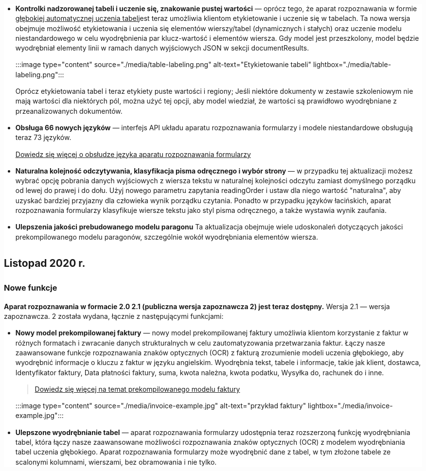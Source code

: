 - **Kontrolki nadzorowanej tabeli i uczenie się, znakowanie pustej wartości** — oprócz tego, że aparat rozpoznawania w formie [głębokiej automatycznej uczenia tabel](https://techcommunity.microsoft.com/t5/azure-ai/enhanced-table-extraction-from-documents-with-form-recognizer/ba-p/2058011)jest teraz umożliwia klientom etykietowanie i uczenie się w tabelach. Ta nowa wersja obejmuje możliwość etykietowania i uczenia się elementów wierszy/tabel (dynamicznych i stałych) oraz uczenie modelu niestandardowego w celu wyodrębnienia par klucz-wartość i elementów wiersza. Gdy model jest przeszkolony, model będzie wyodrębniał elementy linii w ramach danych wyjściowych JSON w sekcji documentResults.

    :::image type="content" source="./media/table-labeling.png" alt-text="Etykietowanie tabeli" lightbox="./media/table-labeling.png":::

    Oprócz etykietowania tabel i teraz etykiety puste wartości i regiony; Jeśli niektóre dokumenty w zestawie szkoleniowym nie mają wartości dla niektórych pól, można użyć tej opcji, aby model wiedział, że wartości są prawidłowo wyodrębniane z przeanalizowanych dokumentów.

- **Obsługa 66 nowych języków** — interfejs API układu aparatu rozpoznawania formularzy i modele niestandardowe obsługują teraz 73 języków.

  [Dowiedz się więcej o obsłudze języka aparatu rozpoznawania formularzy](language-support.md)

- **Naturalna kolejność odczytywania, klasyfikacja pisma odręcznego i wybór strony** — w przypadku tej aktualizacji możesz wybrać opcję pobrania danych wyjściowych z wiersza tekstu w naturalnej kolejności odczytu zamiast domyślnego porządku od lewej do prawej i do dołu. Użyj nowego parametru zapytania readingOrder i ustaw dla niego wartość "naturalna", aby uzyskać bardziej przyjazny dla człowieka wynik porządku czytania. Ponadto w przypadku języków łacińskich, aparat rozpoznawania formularzy klasyfikuje wiersze tekstu jako styl pisma odręcznego, a także wystawia wynik zaufania.

- **Ulepszenia jakości prebudowanego modelu paragonu** Ta aktualizacja obejmuje wiele udoskonaleń dotyczących jakości prekompilowanego modelu paragonów, szczególnie wokół wyodrębniania elementów wiersza.

## <a name="november-2020"></a>Listopad 2020 r.

### <a name="new-features"></a>Nowe funkcje

**Aparat rozpoznawania w formacie 2.0 2.1 (publiczna wersja zapoznawcza 2) jest teraz dostępny.** Wersja 2.1 — wersja zapoznawcza. 2 została wydana, łącznie z następującymi funkcjami: 

- **Nowy model prekompilowanej faktury** — nowy model prekompilowanej faktury umożliwia klientom korzystanie z faktur w różnych formatach i zwracanie danych strukturalnych w celu zautomatyzowania przetwarzania faktur. Łączy nasze zaawansowane funkcje rozpoznawania znaków optycznych (OCR) z fakturą zrozumienie modeli uczenia głębokiego, aby wyodrębnić informacje o kluczu z faktur w języku angielskim. Wyodrębnia tekst, tabele i informacje, takie jak klient, dostawca, Identyfikator faktury, Data płatności faktury, suma, kwota należna, kwota podatku, Wysyłka do, rachunek do i inne.

  > [Dowiedz się więcej na temat prekompilowanego modelu faktury](concept-invoices.md)

  :::image type="content" source="./media/invoice-example.jpg" alt-text="przykład faktury" lightbox="./media/invoice-example.jpg":::

- **Ulepszone wyodrębnianie tabel** — aparat rozpoznawania formularzy udostępnia teraz rozszerzoną funkcję wyodrębniania tabel, która łączy nasze zaawansowane możliwości rozpoznawania znaków optycznych (OCR) z modelem wyodrębniania tabel uczenia głębokiego. Aparat rozpoznawania formularzy może wyodrębnić dane z tabel, w tym złożone tabele ze scalonymi kolumnami, wierszami, bez obramowania i nie tylko. 
 